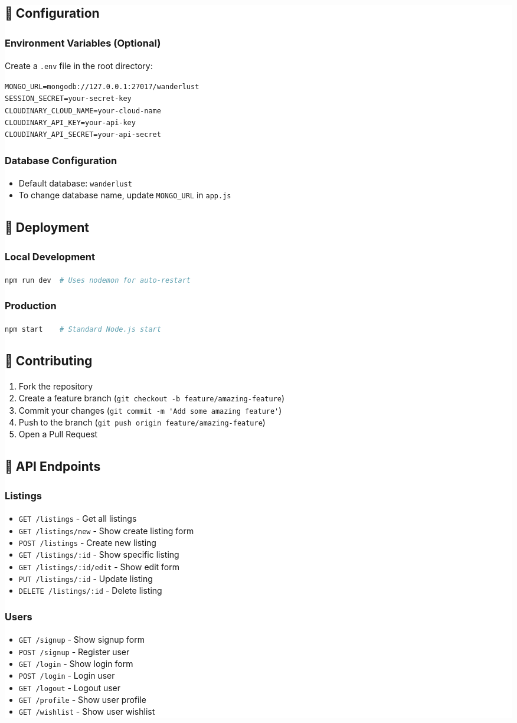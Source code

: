 ## 🔧 Configuration

### Environment Variables (Optional)
Create a `.env` file in the root directory:
```env
MONGO_URL=mongodb://127.0.0.1:27017/wanderlust
SESSION_SECRET=your-secret-key
CLOUDINARY_CLOUD_NAME=your-cloud-name
CLOUDINARY_API_KEY=your-api-key
CLOUDINARY_API_SECRET=your-api-secret
```

### Database Configuration
- Default database: `wanderlust`
- To change database name, update `MONGO_URL` in `app.js`

## 🚀 Deployment

### Local Development
```bash
npm run dev  # Uses nodemon for auto-restart
```

### Production
```bash
npm start    # Standard Node.js start
```

## 🤝 Contributing

1. Fork the repository
2. Create a feature branch (`git checkout -b feature/amazing-feature`)
3. Commit your changes (`git commit -m 'Add some amazing feature'`)
4. Push to the branch (`git push origin feature/amazing-feature`)
5. Open a Pull Request

## 📝 API Endpoints

### Listings
- `GET /listings` - Get all listings
- `GET /listings/new` - Show create listing form
- `POST /listings` - Create new listing
- `GET /listings/:id` - Show specific listing
- `GET /listings/:id/edit` - Show edit form
- `PUT /listings/:id` - Update listing
- `DELETE /listings/:id` - Delete listing

### Users
- `GET /signup` - Show signup form
- `POST /signup` - Register user
- `GET /login` - Show login form
- `POST /login` - Login user
- `GET /logout` - Logout user
- `GET /profile` - Show user profile
- `GET /wishlist` - Show user wishlist
